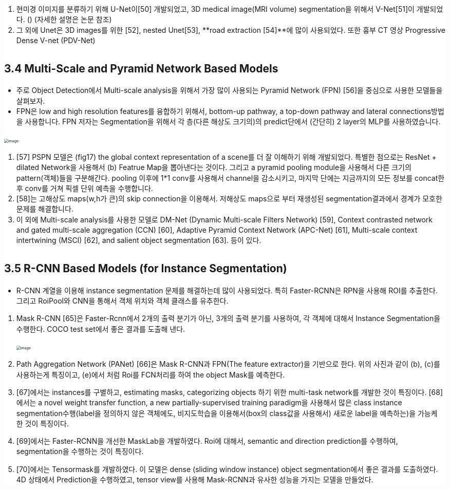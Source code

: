 1. 현미경 이미지를 분류하기 위해 U-Net이[50] 개발되었고, 3D medical image(MRI volume) segmentation을 위해서 V-Net[51]이 개발되었다. () (자세한 설명은 논문 참조)
2. 그 외에 Unet은 3D images를 위한 [52], nested Unet[53], **road extraction [54]**에 많이 사용되었다. 또한 흉부 CT 영상 Progressive Dense V-net (PDV-Net)





## **3.4**  Multi-Scale and Pyramid Network Based Models

- 주로 Object Detection에서 Multi-scale analysis을 위해서 가장 많이 사용되는 Pyramid Network (FPN) [56]을 중심으로 사용한 모델들을 살펴보자. 
- FPN은 low and high resolution features를 융합하기 위해서, bottom-up pathway, a top-down pathway and lateral connections방법을 사용합니다. FPN 저자는 Segmentation을 위해서 각 층(다른 해상도 크기의)의 predict단에서 (간단히) 2 layer의 MLP를 사용하였습니다.

<img src="https://user-images.githubusercontent.com/46951365/80493227-1945d100-89a0-11ea-8010-f9aedecef9ae.png" alt="image" style="zoom: 50%;" />

1. [57] PSPN 모델은 (fig17) the global context representation of a scene를 더 잘 이해하기 위해 개발되었다. 특별한 점으로는 ResNet + dilated Network을 사용해서 (b) Featrue Map을 뽑아낸다는 것이다. 그리고 a pyramid pooling module을 사용해서 다른 크기의 pattern(객체)들을 구분해간다. pooling 이후에 1*1 conv를 사용해서 channel을 감소시키고, 마지막 단에는 지금까지의 모든 정보를 concat한 후 conv를 거쳐  픽셀 단위 예측을 수행합니다.
2. [58]는 고해상도 maps(w,h가 큰)의 skip connection을 이용해서. 저해상도 maps으로 부터 재생성된 segmentation결과에서 경계가 모호한 문제를 해결합니다. 
3. 이 외에 Multi-scale analysis를 사용한 모델로 DM-Net (Dynamic Multi-scale Filters Network) [59], Context contrasted network and gated multi-scale aggregation (CCN) [60], Adaptive Pyramid Context Network (APC-Net) [61], Multi-scale context intertwining (MSCI) [62], and salient object segmentation [63]. 등이 있다.





## 3.5  R-CNN Based Models (for Instance Segmentation)

- R-CNN 계열을 이용해 instance segmentation 문제를 해결하는데 많이 사용되었다. 특히 Faster-RCNN은 RPN을 사용해 ROI를 추출한다. 그리고 RoiPool와 CNN을 통해서 객체 위치와 객체 클래스를 유추한다.

1. Mask R-CNN [65]은 Faster-Rcnn에서 2개의 출력 분기가 아닌, 3개의 출력 분기를 사용하여, 각 객체에 대해서 Instance Segmentation을 수행한다. COCO test set에서 좋은 결과를 도출해 낸다.

   <img src="https://user-images.githubusercontent.com/46951365/80497902-0cc47700-89a6-11ea-8f9c-3ee7cfeb6a65.png" alt="image" style="zoom:50%;" />

2. Path Aggregation Network (PANet) [66]은 Mask R-CNN과 FPN(The feature extractor)을 기반으로 한다. 위의 사진과 같이 (b), (c)를 사용하는게 특징이고, (e)에서 처럼 Roi를 FCN처리를 하여 the object Mask를 예측한다.

3. [67]에서는 instances를 구별하고, estimating masks, categorizing objects 하기 위한  multi-task network를 개발한 것이 특징이다. [68]에서는 a novel weight transfer function,  a new partially-supervised training paradigm을 사용해서 많은 class instance segmentation수행(label을 정의하지 않은 객체에도, 비지도학습을 이용해서(box의 class값을 사용해서) 새로운 label을 예측하는)을 가능케 한 것이 특징이다. 

4. [69]에서는 Faster-RCNN을 개선한 MaskLab을 개발하였다. Roi에 대해서, semantic and direction prediction를 수행하여, segmentation을 수행하는 것이 특징이다.

5. [70]에서는 Tensormask를 개발하였다. 이 모델은 dense (sliding window instance) object segmentation에서 좋은 결과를 도출하였다. 4D 상태에서 Prediction을 수행하였고, tensor view를 사용해 Mask-RCNN과 유사한 성능을 가지는 모델을 만들었다.

